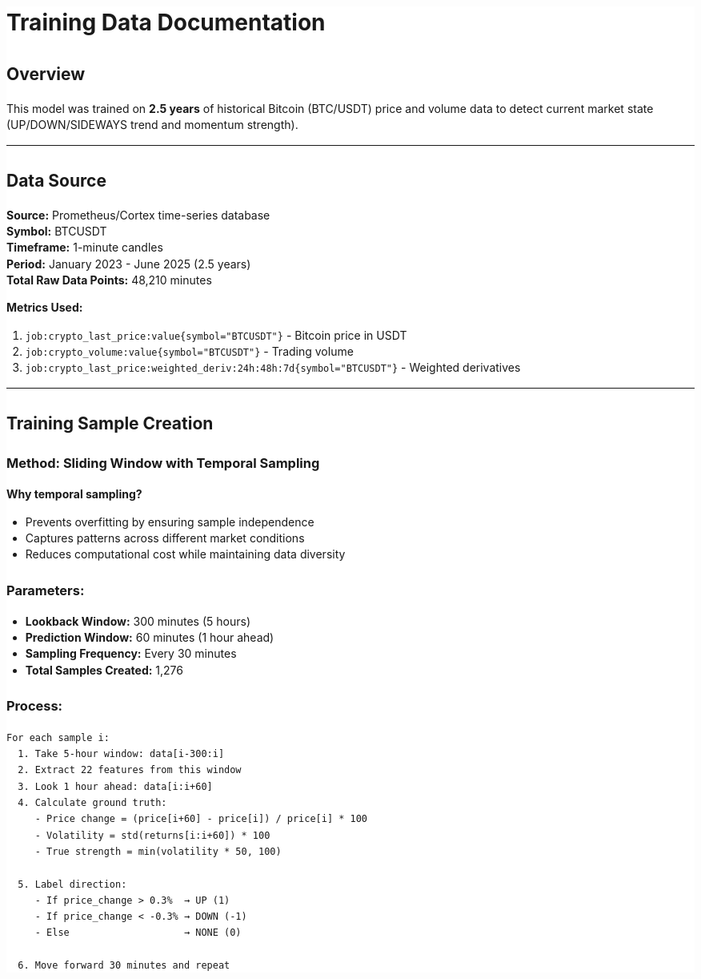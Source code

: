 # Training Data Documentation

## Overview
This model was trained on **2.5 years** of historical Bitcoin (BTC/USDT) price and volume data to detect current market state (UP/DOWN/SIDEWAYS trend and momentum strength).

---

## Data Source

**Source:** Prometheus/Cortex time-series database  
**Symbol:** BTCUSDT  
**Timeframe:** 1-minute candles  
**Period:** January 2023 - June 2025 (2.5 years)  
**Total Raw Data Points:** 48,210 minutes

**Metrics Used:**
1. `job:crypto_last_price:value{symbol="BTCUSDT"}` - Bitcoin price in USDT
2. `job:crypto_volume:value{symbol="BTCUSDT"}` - Trading volume
3. `job:crypto_last_price:weighted_deriv:24h:48h:7d{symbol="BTCUSDT"}` - Weighted derivatives

---

## Training Sample Creation

### Method: Sliding Window with Temporal Sampling

**Why temporal sampling?**
- Prevents overfitting by ensuring sample independence
- Captures patterns across different market conditions
- Reduces computational cost while maintaining data diversity

### Parameters:
- **Lookback Window:** 300 minutes (5 hours)
- **Prediction Window:** 60 minutes (1 hour ahead)
- **Sampling Frequency:** Every 30 minutes
- **Total Samples Created:** 1,276

### Process:
```
For each sample i:
  1. Take 5-hour window: data[i-300:i]
  2. Extract 22 features from this window
  3. Look 1 hour ahead: data[i:i+60]
  4. Calculate ground truth:
     - Price change = (price[i+60] - price[i]) / price[i] * 100
     - Volatility = std(returns[i:i+60]) * 100
     - True strength = min(volatility * 50, 100)
     
  5. Label direction:
     - If price_change > 0.3%  → UP (1)
     - If price_change < -0.3% → DOWN (-1)
     - Else                    → NONE (0)
  
  6. Move forward 30 minutes and repeat
```
